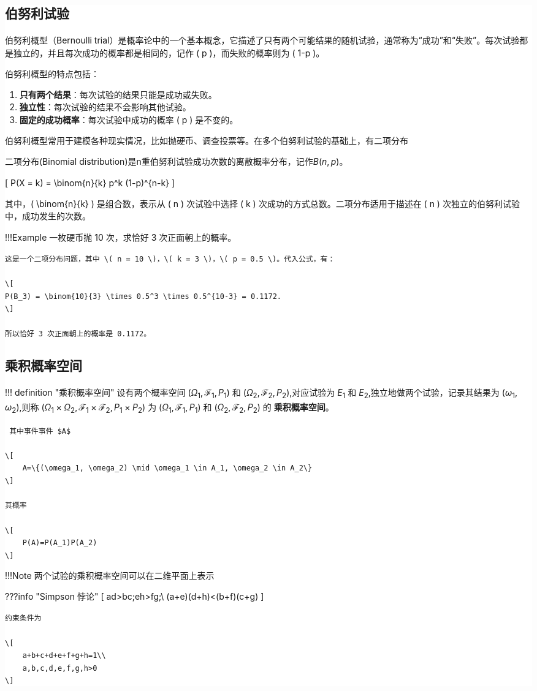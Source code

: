 ## 伯努利试验

伯努利概型（Bernoulli trial）是概率论中的一个基本概念，它描述了只有两个可能结果的随机试验，通常称为“成功”和“失败”。每次试验都是独立的，并且每次成功的概率都是相同的，记作 \( p \)，而失败的概率则为 \( 1-p \)。

伯努利概型的特点包括：

1. **只有两个结果**：每次试验的结果只能是成功或失败。
2. **独立性**：每次试验的结果不会影响其他试验。
3. **固定的成功概率**：每次试验中成功的概率 \( p \) 是不变的。

伯努利概型常用于建模各种现实情况，比如抛硬币、调查投票等。在多个伯努利试验的基础上，有二项分布

二项分布(Binomial distribution)是n重伯努利试验成功次数的离散概率分布，记作$B(n,p)$。

\[
P(X = k) = \binom{n}{k} p^k (1-p)^{n-k}
\]

其中，\( \binom{n}{k} \) 是组合数，表示从 \( n \) 次试验中选择 \( k \) 次成功的方式总数。二项分布适用于描述在 \( n \) 次独立的伯努利试验中，成功发生的次数。

!!!Example
    一枚硬币抛 10 次，求恰好 3 次正面朝上的概率。

    这是一个二项分布问题，其中 \( n = 10 \)，\( k = 3 \)，\( p = 0.5 \)。代入公式，有：

    \[
    P(B_3) = \binom{10}{3} \times 0.5^3 \times 0.5^{10-3} = 0.1172.
    \]

    所以恰好 3 次正面朝上的概率是 0.1172。

## 乘积概率空间

!!! definition "乘积概率空间"
    设有两个概率空间 $(\Omega_1, \mathcal{F}_1, P_1)$ 和 $(\Omega_2, \mathcal{F}_2, P_2)$,对应试验为 $E_1$ 和 $E_2$,独立地做两个试验，记录其结果为 $(\omega_1, \omega_2)$,则称 $(\Omega_1 \times \Omega_2, \mathcal{F}_1 \times \mathcal{F}_2, P_1 \times P_2)$ 为 $(\Omega_1, \mathcal{F}_1, P_1)$ 和 $(\Omega_2, \mathcal{F}_2, P_2)$ 的 **乘积概率空间**。

     其中事件事件 $A$

    \[
        A=\{(\omega_1, \omega_2) \mid \omega_1 \in A_1, \omega_2 \in A_2\}
    \]

    其概率

    \[
        P(A)=P(A_1)P(A_2)
    \]

!!!Note
    两个试验的乘积概率空间可以在二维平面上表示


???info "Simpson 悖论"
    \[
        ad>bc;eh>fg;\\
        (a+e)(d+h)<(b+f)(c+g)
    \]

    约束条件为

    \[
        a+b+c+d+e+f+g+h=1\\
        a,b,c,d,e,f,g,h>0
    \]
